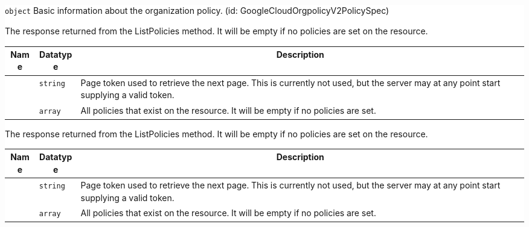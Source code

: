 <tr>
    <td><CopyableCode code="spec" /></td>
    <td><code>object</code></td>
    <td>Basic information about the organization policy. (id: GoogleCloudOrgpolicyV2PolicySpec)</td>
</tr>
</tbody>
</table>
</TabItem>
<TabItem value="projects_policies_list">

The response returned from the ListPolicies method. It will be empty if no policies are set on the resource.

<table>
<thead>
    <tr>
    <th>Name</th>
    <th>Datatype</th>
    <th>Description</th>
    </tr>
</thead>
<tbody>
<tr>
    <td><CopyableCode code="nextPageToken" /></td>
    <td><code>string</code></td>
    <td>Page token used to retrieve the next page. This is currently not used, but the server may at any point start supplying a valid token.</td>
</tr>
<tr>
    <td><CopyableCode code="policies" /></td>
    <td><code>array</code></td>
    <td>All policies that exist on the resource. It will be empty if no policies are set.</td>
</tr>
</tbody>
</table>
</TabItem>
<TabItem value="folders_policies_list">

The response returned from the ListPolicies method. It will be empty if no policies are set on the resource.

<table>
<thead>
    <tr>
    <th>Name</th>
    <th>Datatype</th>
    <th>Description</th>
    </tr>
</thead>
<tbody>
<tr>
    <td><CopyableCode code="nextPageToken" /></td>
    <td><code>string</code></td>
    <td>Page token used to retrieve the next page. This is currently not used, but the server may at any point start supplying a valid token.</td>
</tr>
<tr>
    <td><CopyableCode code="policies" /></td>
    <td><code>array</code></td>
    <td>All policies that exist on the resource. It will be empty if no policies are set.</td>
</tr>
</tbody>
</table>
</TabItem>
<TabItem value="organizations_policies_list">
